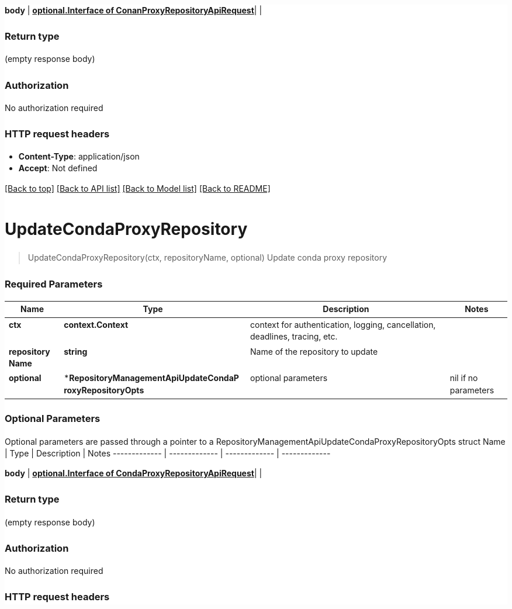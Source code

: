  **body** | [**optional.Interface of ConanProxyRepositoryApiRequest**](ConanProxyRepositoryApiRequest.md)|  | 

### Return type

 (empty response body)

### Authorization

No authorization required

### HTTP request headers

 - **Content-Type**: application/json
 - **Accept**: Not defined

[[Back to top]](#) [[Back to API list]](../README.md#documentation-for-api-endpoints) [[Back to Model list]](../README.md#documentation-for-models) [[Back to README]](../README.md)

# **UpdateCondaProxyRepository**
> UpdateCondaProxyRepository(ctx, repositoryName, optional)
Update conda proxy repository

### Required Parameters

Name | Type | Description  | Notes
------------- | ------------- | ------------- | -------------
 **ctx** | **context.Context** | context for authentication, logging, cancellation, deadlines, tracing, etc.
  **repositoryName** | **string**| Name of the repository to update | 
 **optional** | ***RepositoryManagementApiUpdateCondaProxyRepositoryOpts** | optional parameters | nil if no parameters

### Optional Parameters
Optional parameters are passed through a pointer to a RepositoryManagementApiUpdateCondaProxyRepositoryOpts struct
Name | Type | Description  | Notes
------------- | ------------- | ------------- | -------------

 **body** | [**optional.Interface of CondaProxyRepositoryApiRequest**](CondaProxyRepositoryApiRequest.md)|  | 

### Return type

 (empty response body)

### Authorization

No authorization required

### HTTP request headers
